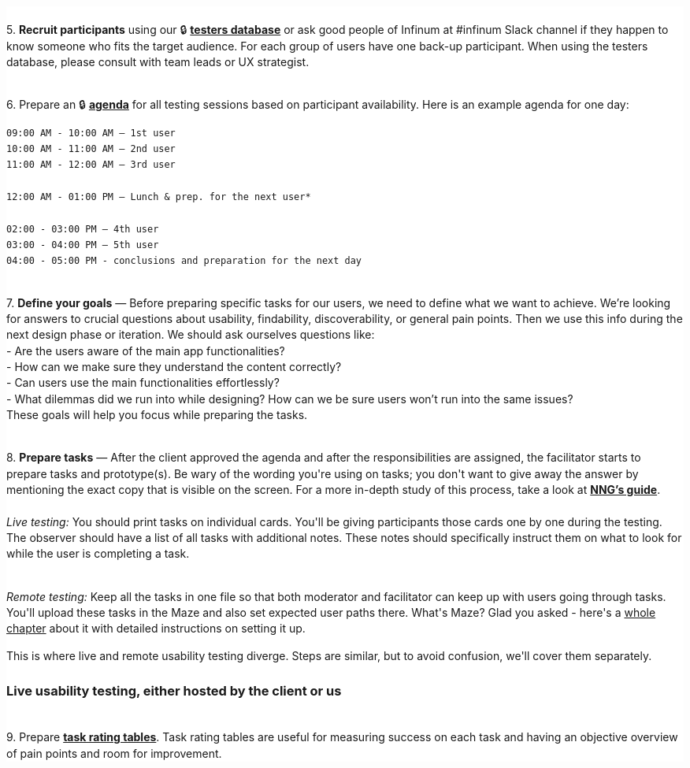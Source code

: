 
<br>5. **Recruit participants** using our 🔒 [**testers database**](https://drive.google.com/drive/folders/1j1UbwKxepV7ob0wkXM6Vegtr7App44Lr?usp=sharing) or ask good people of Infinum at #infinum Slack channel if they happen to know someone who fits the target audience. For each group of users have one back-up participant. When using the testers database, please consult with team leads or UX strategist.
    
<br>6. Prepare an 🔒 [**agenda**](https://drive.google.com/open?id=1rvcT8KHnBXLNHH8sgFlDrmshlCybZL20) for all testing sessions based on participant availability. Here is an example agenda for one day:

```
09:00 AM - 10:00 AM – 1st user
10:00 AM - 11:00 AM – 2nd user
11:00 AM - 12:00 AM – 3rd user

12:00 AM - 01:00 PM – Lunch & prep. for the next user*

02:00 - 03:00 PM – 4th user
03:00 - 04:00 PM – 5th user
04:00 - 05:00 PM - conclusions and preparation for the next day
```


<br>7. **Define your goals** — Before preparing specific tasks for our users, we need to define what we want to achieve. We’re looking for answers to crucial questions about usability, findability, discoverability, or general pain points. Then we use this info during the next design phase or iteration. We should ask ourselves questions like:
<br>- Are the users aware of the main app functionalities?
<br>- How can we make sure they understand the content correctly?
<br>- Can users use the main functionalities effortlessly?
<br>- What dilemmas did we run into while designing? How can we be sure users won’t run into the same issues?<br>
These goals will help you focus while preparing the tasks.
    
<br>8. **Prepare tasks** — After the client approved the agenda and after the responsibilities are assigned, the facilitator starts to prepare tasks and prototype(s). Be wary of the wording you're using on tasks; you don't want to give away the answer by mentioning the exact copy that is visible on the screen.
For a more in-depth study of this process, take a look at [**NNG’s guide**](https://www.nngroup.com/articles/task-scenarios-usability-testing/).<br>
<br>*Live testing:* You should print tasks on individual cards. You'll be giving participants those cards one by one during the testing. The observer should have a list of all tasks with additional notes. These notes should specifically instruct them on what to look for while the user is completing a task.

<br>*Remote testing:* Keep all the tasks in one file so that both moderator and facilitator can keep up with users going through tasks. You'll upload these tasks in the Maze and also set expected user paths there. What's Maze? Glad you asked - here's a [whole chapter](https://infinum.com/handbook/books/design/tools/maze) about it with detailed instructions on setting it up. 
    
This is where live and remote usability testing diverge. Steps are similar, but to avoid confusion, we'll cover them separately.

### Live usability testing, either hosted by the client or us    
<br>9. Prepare [**task rating tables**](https://drive.google.com/drive/folders/1vCQEJyaTYtFupEq3pHisLsXrkUzHGqbq?usp=sharing). Task rating tables are useful for measuring success on each task and having an objective overview of pain points and room for improvement.
